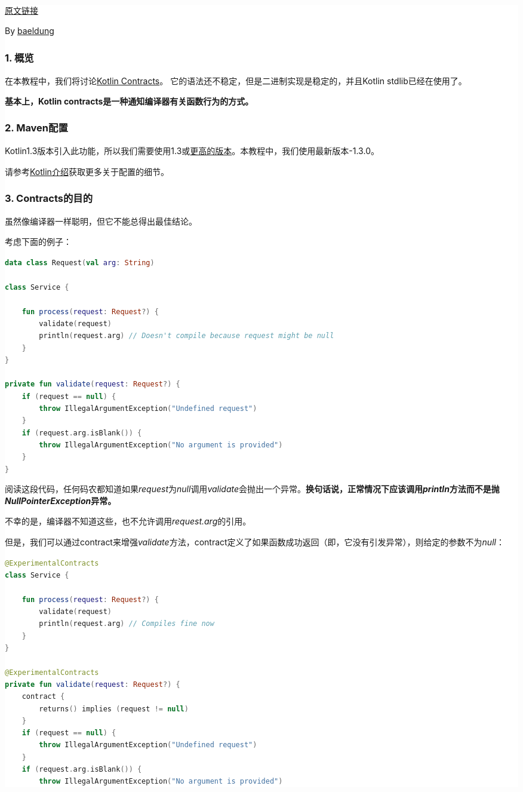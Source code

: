 [原文链接](https://www.baeldung.com/kotlin/contracts)

By [baeldung](https://www.baeldung.com/kotlin/author/baeldung)

### 1. 概览
在本教程中，我们将讨论[Kotlin Contracts](https://kotlinlang.org/docs/reference/whatsnew13.html#contracts)。 它的语法还不稳定，但是二进制实现是稳定的，并且Kotlin stdlib已经在使用了。

**基本上，Kotlin contracts是一种通知编译器有关函数行为的方式。**

### 2. Maven配置
Kotlin1.3版本引入此功能，所以我们需要使用1.3或[更高的版本](https://search.maven.org/classic/#search%7Cgav%7C1%7Cg%3A%22org.jetbrains.kotlin%22%20AND%20a%3A%22kotlin-stdlib%22)。本教程中，我们使用最新版本-1.3.0。

请参考[Kotlin介绍](https://www.baeldung.com/kotlin)获取更多关于配置的细节。

### 3. Contracts的目的
虽然像编译器一样聪明，但它不能总得出最佳结论。

考虑下面的例子：
```kotlin
data class Request(val arg: String)

class Service {

    fun process(request: Request?) {
        validate(request)
        println(request.arg) // Doesn't compile because request might be null
    }
}

private fun validate(request: Request?) {
    if (request == null) {
        throw IllegalArgumentException("Undefined request")
    }
    if (request.arg.isBlank()) {
        throw IllegalArgumentException("No argument is provided")
    }
}
```
阅读这段代码，任何码农都知道如果*request*为*null*调用*validate*会抛出一个异常。**换句话说，正常情况下应该调用*println*方法而不是抛*NullPointerException*异常。**

不幸的是，编译器不知道这些，也不允许调用*request.arg*的引用。

但是，我们可以通过contract来增强*validate*方法，contract定义了如果函数成功返回（即，它没有引发异常），则给定的参数不为*null*：
```kotlin
@ExperimentalContracts
class Service {

    fun process(request: Request?) {
        validate(request)
        println(request.arg) // Compiles fine now
    }
}

@ExperimentalContracts
private fun validate(request: Request?) {
    contract {
        returns() implies (request != null)
    }
    if (request == null) {
        throw IllegalArgumentException("Undefined request")
    }
    if (request.arg.isBlank()) {
        throw IllegalArgumentException("No argument is provided")
```